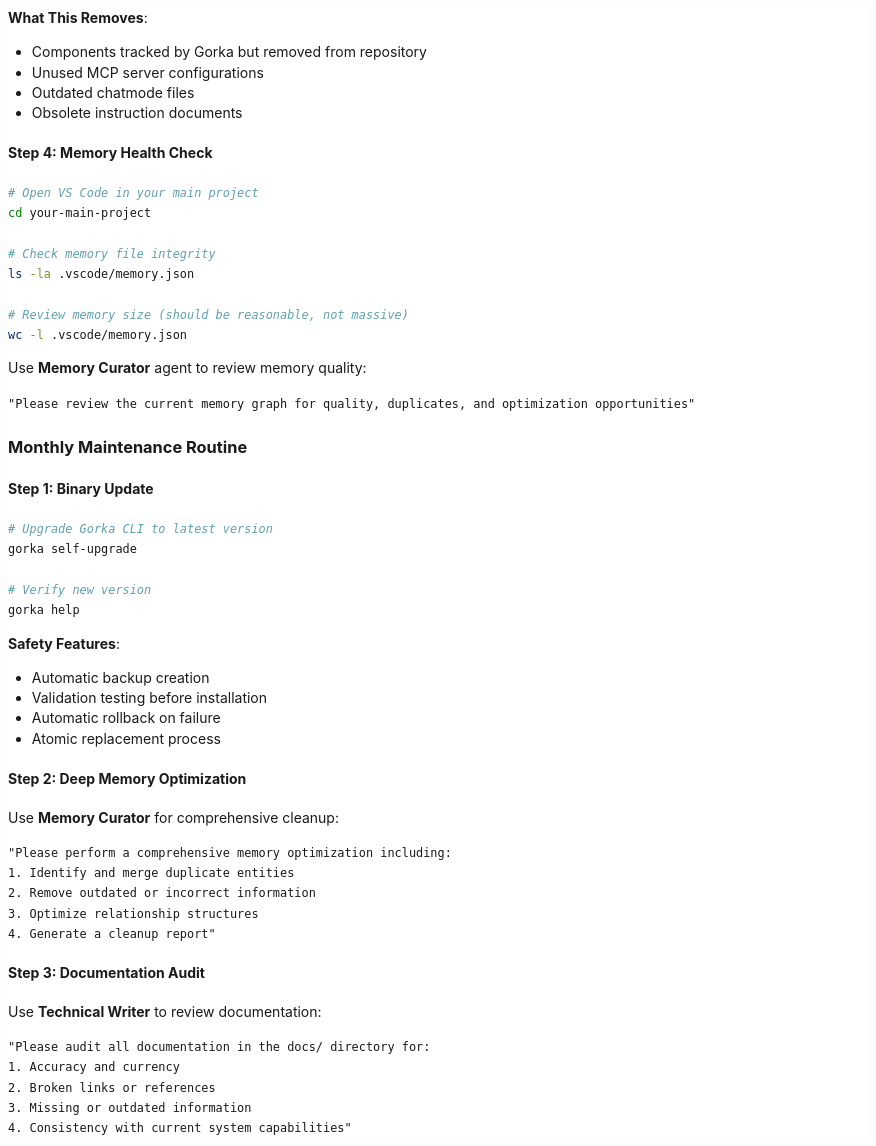 **What This Removes**:
- Components tracked by Gorka but removed from repository
- Unused MCP server configurations
- Outdated chatmode files
- Obsolete instruction documents

#### Step 4: Memory Health Check
```bash
# Open VS Code in your main project
cd your-main-project

# Check memory file integrity
ls -la .vscode/memory.json

# Review memory size (should be reasonable, not massive)
wc -l .vscode/memory.json
```

Use **Memory Curator** agent to review memory quality:
```
"Please review the current memory graph for quality, duplicates, and optimization opportunities"
```

### Monthly Maintenance Routine

#### Step 1: Binary Update
```bash
# Upgrade Gorka CLI to latest version
gorka self-upgrade

# Verify new version
gorka help
```

**Safety Features**:
- Automatic backup creation
- Validation testing before installation
- Automatic rollback on failure
- Atomic replacement process

#### Step 2: Deep Memory Optimization
Use **Memory Curator** for comprehensive cleanup:
```
"Please perform a comprehensive memory optimization including:
1. Identify and merge duplicate entities
2. Remove outdated or incorrect information
3. Optimize relationship structures
4. Generate a cleanup report"
```

#### Step 3: Documentation Audit
Use **Technical Writer** to review documentation:
```
"Please audit all documentation in the docs/ directory for:
1. Accuracy and currency
2. Broken links or references
3. Missing or outdated information
4. Consistency with current system capabilities"
```
